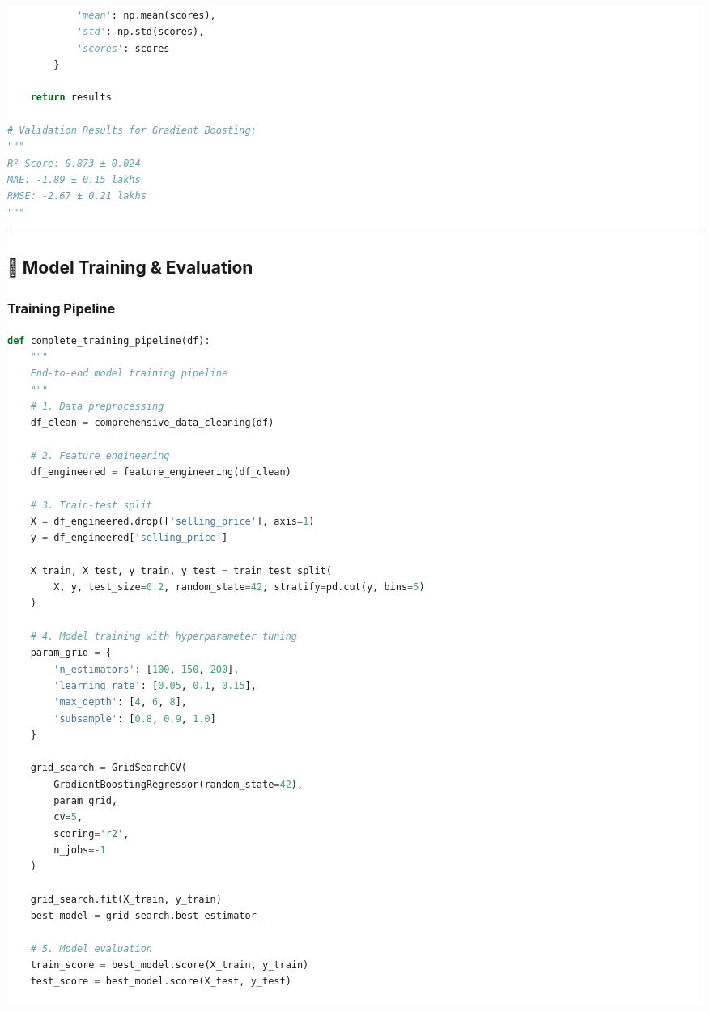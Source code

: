 ```python
            'mean': np.mean(scores),
            'std': np.std(scores),
            'scores': scores
        }
    
    return results

# Validation Results for Gradient Boosting:
"""
R² Score: 0.873 ± 0.024
MAE: -1.89 ± 0.15 lakhs
RMSE: -2.67 ± 0.21 lakhs
"""
```

---

## 🔧 Model Training & Evaluation

### **Training Pipeline**
```python
def complete_training_pipeline(df):
    """
    End-to-end model training pipeline
    """
    # 1. Data preprocessing
    df_clean = comprehensive_data_cleaning(df)
    
    # 2. Feature engineering
    df_engineered = feature_engineering(df_clean)
    
    # 3. Train-test split
    X = df_engineered.drop(['selling_price'], axis=1)
    y = df_engineered['selling_price']
    
    X_train, X_test, y_train, y_test = train_test_split(
        X, y, test_size=0.2, random_state=42, stratify=pd.cut(y, bins=5)
    )
    
    # 4. Model training with hyperparameter tuning
    param_grid = {
        'n_estimators': [100, 150, 200],
        'learning_rate': [0.05, 0.1, 0.15],
        'max_depth': [4, 6, 8],
        'subsample': [0.8, 0.9, 1.0]
    }
    
    grid_search = GridSearchCV(
        GradientBoostingRegressor(random_state=42),
        param_grid,
        cv=5,
        scoring='r2',
        n_jobs=-1
    )
    
    grid_search.fit(X_train, y_train)
    best_model = grid_search.best_estimator_
    
    # 5. Model evaluation
    train_score = best_model.score(X_train, y_train)
    test_score = best_model.score(X_test, y_test)
    
```
